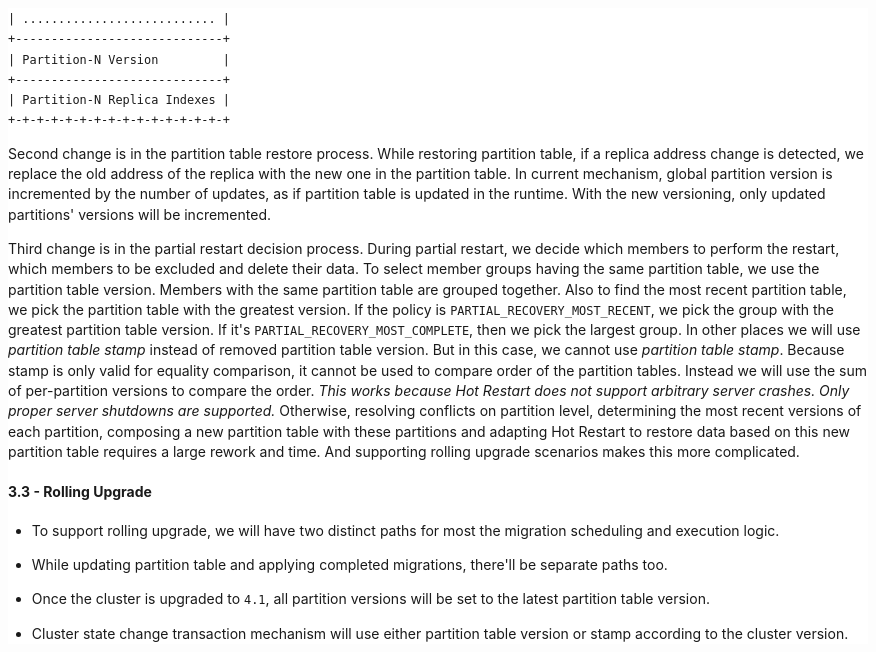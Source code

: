 ```
| ........................... |
+-----------------------------+
| Partition-N Version         |
+-----------------------------+
| Partition-N Replica Indexes |
+-+-+-+-+-+-+-+-+-+-+-+-+-+-+-+     
```          

Second change is in the partition table restore process. While restoring partition table, if a replica address change is
detected, we replace the old address of the replica with the new one in the partition table. In current mechanism, 
global partition version is incremented by the number of updates, as if partition table is updated in the runtime.
With the new versioning, only updated partitions' versions will be incremented.

Third change is in the partial restart decision process. During partial restart, we decide which members to perform the 
restart, which members to be excluded and delete their data. To select member groups having the same partition table,
we use the partition table version. Members with the same partition table are grouped together. Also to find the most 
recent partition table, we pick the partition table with the greatest version. If the policy is `PARTIAL_RECOVERY_MOST_RECENT`,
we pick the group with the greatest partition table version. If it's `PARTIAL_RECOVERY_MOST_COMPLETE`, then we pick 
the largest group. In other places we will use _partition table stamp_ instead of removed partition table version. But in
this case, we cannot use _partition table stamp_. Because stamp is only valid for equality comparison, it cannot be used
to compare order of the partition tables. Instead we will use the sum of per-partition versions to compare the order. 
_This works because Hot Restart does not support arbitrary server crashes. Only proper server shutdowns are supported._
Otherwise, resolving conflicts on partition level, determining the most recent versions of each partition, composing
a new partition table with these partitions and adapting Hot Restart to restore data based on this new partition table
requires a large rework and time. And supporting rolling upgrade scenarios makes this more complicated.            


#### 3.3 - Rolling Upgrade

- To support rolling upgrade, we will have two distinct paths for most the migration scheduling and execution logic. 

- While updating partition table and applying completed migrations, there'll be separate paths too.

- Once the cluster is upgraded to `4.1`, all partition versions will be set to the latest partition table version.

- Cluster state change transaction mechanism will use either partition table version or stamp according to the cluster version.
